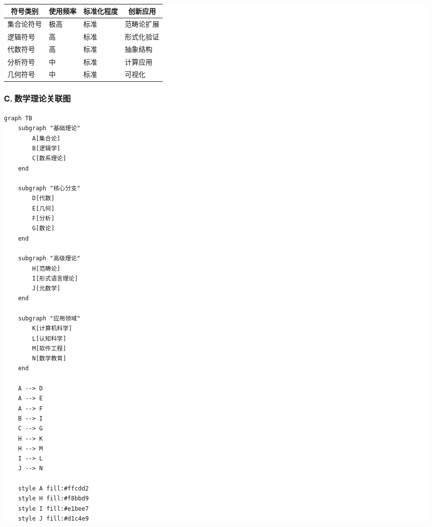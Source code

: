 | 符号类别 | 使用频率 | 标准化程度 | 创新应用 |
|----------|----------|------------|----------|
| 集合论符号 | 极高 | 标准 | 范畴论扩展 |
| 逻辑符号 | 高 | 标准 | 形式化验证 |
| 代数符号 | 高 | 标准 | 抽象结构 |
| 分析符号 | 中 | 标准 | 计算应用 |
| 几何符号 | 中 | 标准 | 可视化 |

### C. 数学理论关联图

```mermaid
graph TB
    subgraph "基础理论"
        A[集合论]
        B[逻辑学]
        C[数系理论]
    end

    subgraph "核心分支"
        D[代数]
        E[几何]
        F[分析]
        G[数论]
    end

    subgraph "高级理论"
        H[范畴论]
        I[形式语言理论]
        J[元数学]
    end

    subgraph "应用领域"
        K[计算机科学]
        L[认知科学]
        M[软件工程]
        N[数学教育]
    end

    A --> D
    A --> E
    A --> F
    B --> I
    C --> G
    H --> K
    H --> M
    I --> L
    J --> N

    style A fill:#ffcdd2
    style H fill:#f8bbd9
    style I fill:#e1bee7
    style J fill:#d1c4e9
```
